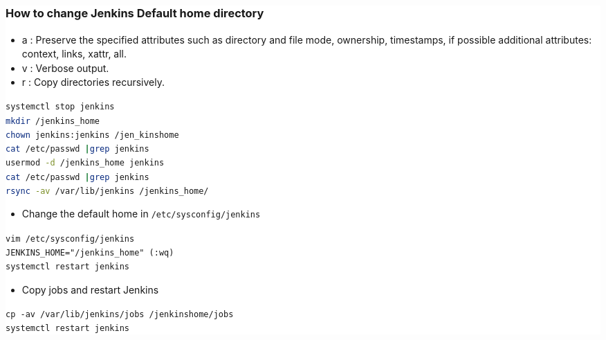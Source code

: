 


### How to change Jenkins Default home directory
- a : Preserve the specified attributes such as directory and file mode, ownership, timestamps, if possible additional attributes: context, links, xattr, all.
- v : Verbose output.
- r : Copy directories recursively.
```sh
systemctl stop jenkins
mkdir /jenkins_home
chown jenkins:jenkins /jen_kinshome
cat /etc/passwd |grep jenkins
usermod -d /jenkins_home jenkins
cat /etc/passwd |grep jenkins
rsync -av /var/lib/jenkins /jenkins_home/
```
* Change the default home in `/etc/sysconfig/jenkins`
```
vim /etc/sysconfig/jenkins
JENKINS_HOME="/jenkins_home" (:wq)
systemctl restart jenkins
```
* Copy jobs and restart Jenkins
```
cp -av /var/lib/jenkins/jobs /jenkinshome/jobs
systemctl restart jenkins
```
